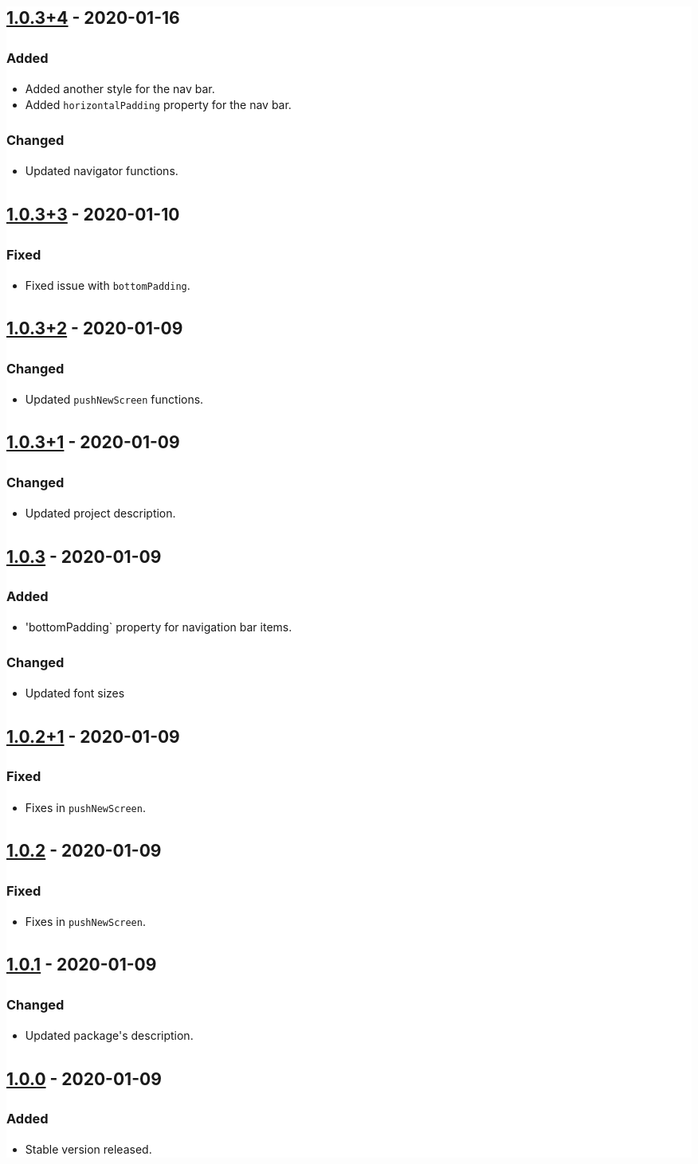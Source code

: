 ## [1.0.3+4] - 2020-01-16
### Added
- Added another style for the nav bar.
- Added `horizontalPadding` property for the nav bar.

### Changed
- Updated navigator functions.

## [1.0.3+3] - 2020-01-10
### Fixed
- Fixed issue with `bottomPadding`.

## [1.0.3+2] - 2020-01-09
### Changed
- Updated `pushNewScreen` functions.

## [1.0.3+1] - 2020-01-09
### Changed
- Updated project description.

## [1.0.3] - 2020-01-09
### Added
- 'bottomPadding` property for navigation bar items.

### Changed
- Updated font sizes

## [1.0.2+1] - 2020-01-09
### Fixed
- Fixes in `pushNewScreen`.

## [1.0.2] - 2020-01-09
### Fixed
- Fixes in `pushNewScreen`.

## [1.0.1] - 2020-01-09
### Changed
- Updated package's description.

## [1.0.0] - 2020-01-09
### Added
- Stable version released.


[4.2.1]: https://github.com/jb3rndt/PersistentBottomNavBarV2/compare/4.2.0...4.2.1
[4.2.0]: https://github.com/jb3rndt/PersistentBottomNavBarV2/releases/tag/v4.2.0
[4.1.11]: https://github.com/jb3rndt/PersistentBottomNavBarV2
[4.1.10]: https://github.com/jb3rndt/PersistentBottomNavBarV2
[4.1.9]: https://github.com/jb3rndt/PersistentBottomNavBarV2
[4.1.8]: https://github.com/jb3rndt/PersistentBottomNavBarV2
[4.1.7]: https://github.com/jb3rndt/PersistentBottomNavBarV2
[4.1.6]: https://github.com/jb3rndt/PersistentBottomNavBarV2
[4.1.5]: https://github.com/jb3rndt/PersistentBottomNavBarV2
[4.1.4]: https://github.com/jb3rndt/PersistentBottomNavBarV2
[4.1.3]: https://github.com/jb3rndt/PersistentBottomNavBarV2
[4.1.2]: https://github.com/jb3rndt/PersistentBottomNavBarV2
[4.1.1]: https://github.com/jb3rndt/PersistentBottomNavBarV2
[4.1.0]: https://github.com/jb3rndt/PersistentBottomNavBarV2
[4.0.3]: https://github.com/jb3rndt/PersistentBottomNavBarV2
[4.0.2]: https://github.com/BilalShahid13/PersistentBottomNavBar
[4.0.1]: https://github.com/BilalShahid13/PersistentBottomNavBar
[4.0.0]: https://github.com/BilalShahid13/PersistentBottomNavBar
[3.2.0]: https://github.com/BilalShahid13/PersistentBottomNavBar
[3.1.0]: https://github.com/BilalShahid13/PersistentBottomNavBar
[3.0.0]: https://github.com/BilalShahid13/PersistentBottomNavBar
[2.1.0]: https://github.com/BilalShahid13/PersistentBottomNavBar
[2.0.5]: https://github.com/BilalShahid13/PersistentBottomNavBar
[2.0.4]: https://github.com/BilalShahid13/PersistentBottomNavBar
[2.0.3]: https://github.com/BilalShahid13/PersistentBottomNavBar
[2.0.2]: https://github.com/BilalShahid13/PersistentBottomNavBar
[2.0.1]: https://github.com/BilalShahid13/PersistentBottomNavBar
[2.0.0]: https://github.com/BilalShahid13/PersistentBottomNavBar
[1.5.5]: https://github.com/BilalShahid13/PersistentBottomNavBar
[1.5.4]: https://github.com/BilalShahid13/PersistentBottomNavBar
[1.5.3]: https://github.com/BilalShahid13/PersistentBottomNavBar
[1.5.2]: https://github.com/BilalShahid13/PersistentBottomNavBar
[1.5.1]: https://github.com/BilalShahid13/PersistentBottomNavBar
[1.5.0]: https://github.com/BilalShahid13/PersistentBottomNavBar
[1.4.5]: https://github.com/BilalShahid13/PersistentBottomNavBar
[1.4.4]: https://github.com/BilalShahid13/PersistentBottomNavBar
[1.4.1]: https://github.com/BilalShahid13/PersistentBottomNavBar
[1.4.0]: https://github.com/BilalShahid13/PersistentBottomNavBar
[1.3.0]: https://github.com/BilalShahid13/PersistentBottomNavBar
[1.2.1]: https://github.com/BilalShahid13/PersistentBottomNavBar
[1.2.0]: https://github.com/BilalShahid13/PersistentBottomNavBar
[1.1.5]: https://github.com/BilalShahid13/PersistentBottomNavBar
[1.1.4]: https://github.com/BilalShahid13/PersistentBottomNavBar
[1.1.3]: https://github.com/BilalShahid13/PersistentBottomNavBar
[1.1.2]: https://github.com/BilalShahid13/PersistentBottomNavBar
[1.1.1]: https://github.com/BilalShahid13/PersistentBottomNavBar
[1.1.0]: https://github.com/BilalShahid13/PersistentBottomNavBar
[1.0.15]: https://github.com/BilalShahid13/PersistentBottomNavBar
[1.0.14]: https://github.com/BilalShahid13/PersistentBottomNavBar
[1.0.13]: https://github.com/BilalShahid13/PersistentBottomNavBar
[1.0.12]: https://github.com/BilalShahid13/PersistentBottomNavBar
[1.0.11]: https://github.com/BilalShahid13/PersistentBottomNavBar
[1.0.10]: https://github.com/BilalShahid13/PersistentBottomNavBar
[1.0.9+2]: https://github.com/BilalShahid13/PersistentBottomNavBar
[1.0.9+1]: https://github.com/BilalShahid13/PersistentBottomNavBar
[1.0.9]: https://github.com/BilalShahid13/PersistentBottomNavBar
[1.0.8]: https://github.com/BilalShahid13/PersistentBottomNavBar
[1.0.7+4]: https://github.com/BilalShahid13/PersistentBottomNavBar
[1.0.7+3]: https://github.com/BilalShahid13/PersistentBottomNavBar
[1.0.7+2]: https://github.com/BilalShahid13/PersistentBottomNavBar
[1.0.7+1]: https://github.com/BilalShahid13/PersistentBottomNavBar
[1.0.7]: https://github.com/BilalShahid13/PersistentBottomNavBar
[1.0.6+1]: https://github.com/BilalShahid13/PersistentBottomNavBar
[1.0.6]: https://github.com/BilalShahid13/PersistentBottomNavBar
[1.0.5]: https://github.com/BilalShahid13/PersistentBottomNavBar
[1.0.4]: https://github.com/BilalShahid13/PersistentBottomNavBar
[1.0.3+5]: https://github.com/BilalShahid13/PersistentBottomNavBar
[1.0.3+4]: https://github.com/BilalShahid13/PersistentBottomNavBar
[1.0.3+3]: https://github.com/BilalShahid13/PersistentBottomNavBar
[1.0.3+2]: https://github.com/BilalShahid13/PersistentBottomNavBar
[1.0.3+1]: https://github.com/BilalShahid13/PersistentBottomNavBar
[1.0.3]: https://github.com/BilalShahid13/PersistentBottomNavBar
[1.0.2+1]: https://github.com/BilalShahid13/PersistentBottomNavBar
[1.0.2]: https://github.com/BilalShahid13/PersistentBottomNavBar
[1.0.1]: https://github.com/BilalShahid13/PersistentBottomNavBar
[1.0.0]: https://github.com/BilalShahid13/PersistentBottomNavBar
[0.0.5]: https://github.com/BilalShahid13/PersistentBottomNavBar
[0.0.4]: https://github.com/BilalShahid13/PersistentBottomNavBar
[0.0.3]: https://github.com/BilalShahid13/PersistentBottomNavBar
[0.0.2]: https://github.com/BilalShahid13/PersistentBottomNavBar
[0.0.1]: https://github.com/BilalShahid13/PersistentBottomNavBar